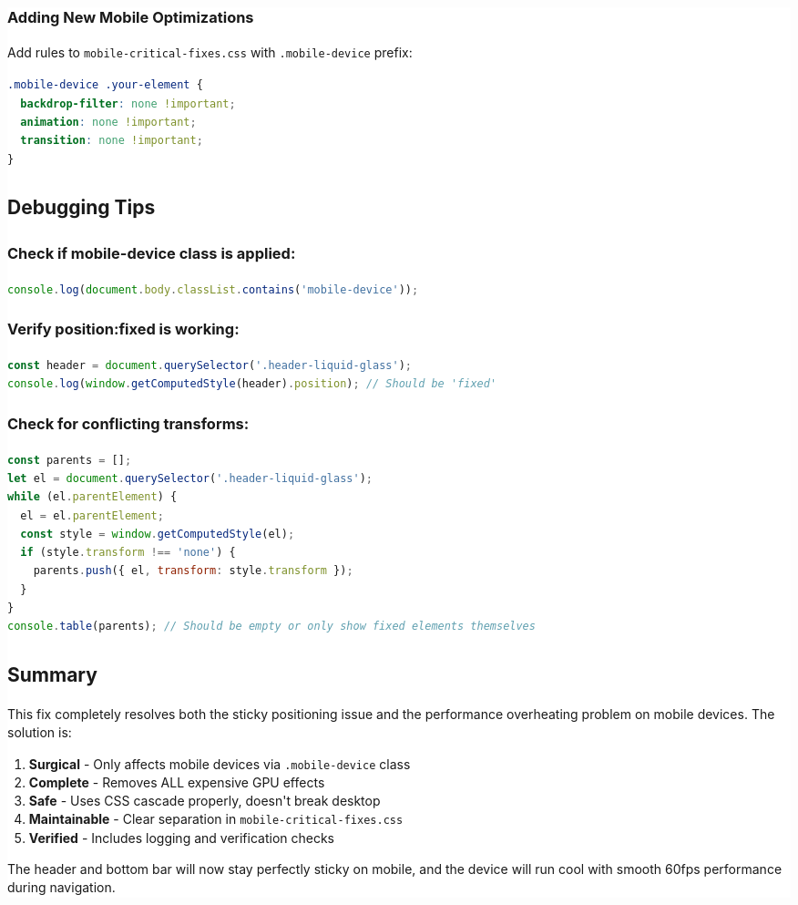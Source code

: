 ### Adding New Mobile Optimizations
Add rules to `mobile-critical-fixes.css` with `.mobile-device` prefix:
```css
.mobile-device .your-element {
  backdrop-filter: none !important;
  animation: none !important;
  transition: none !important;
}
```

## Debugging Tips

### Check if mobile-device class is applied:
```javascript
console.log(document.body.classList.contains('mobile-device'));
```

### Verify position:fixed is working:
```javascript
const header = document.querySelector('.header-liquid-glass');
console.log(window.getComputedStyle(header).position); // Should be 'fixed'
```

### Check for conflicting transforms:
```javascript
const parents = [];
let el = document.querySelector('.header-liquid-glass');
while (el.parentElement) {
  el = el.parentElement;
  const style = window.getComputedStyle(el);
  if (style.transform !== 'none') {
    parents.push({ el, transform: style.transform });
  }
}
console.table(parents); // Should be empty or only show fixed elements themselves
```

## Summary

This fix completely resolves both the sticky positioning issue and the performance overheating problem on mobile devices. The solution is:

1. **Surgical** - Only affects mobile devices via `.mobile-device` class
2. **Complete** - Removes ALL expensive GPU effects
3. **Safe** - Uses CSS cascade properly, doesn't break desktop
4. **Maintainable** - Clear separation in `mobile-critical-fixes.css`
5. **Verified** - Includes logging and verification checks

The header and bottom bar will now stay perfectly sticky on mobile, and the device will run cool with smooth 60fps performance during navigation.
